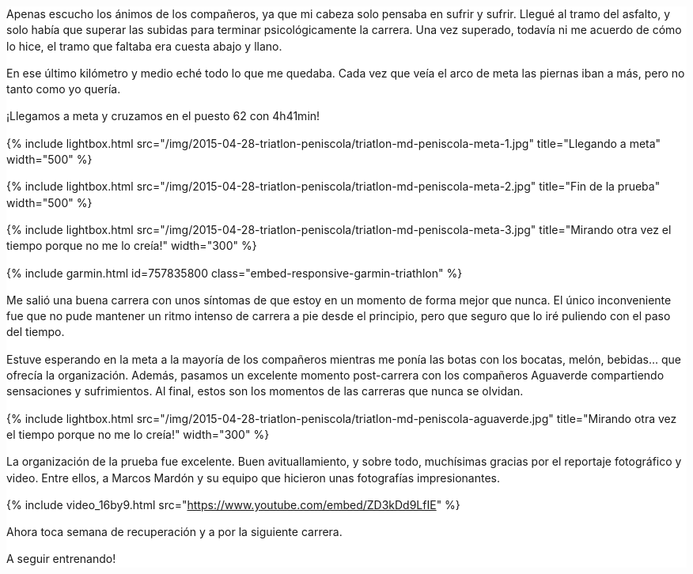 Apenas escucho los ánimos de los compañeros, ya que mi cabeza solo pensaba en sufrir y sufrir. Llegué al tramo del asfalto, y solo había que superar las subidas para terminar psicológicamente la carrera. Una vez superado, todavía ni me acuerdo de cómo lo hice, el tramo que faltaba era cuesta abajo y llano.

En ese último kilómetro y medio eché todo lo que me quedaba. Cada vez que veía el arco de meta las piernas iban a más, pero no tanto como yo quería.

¡Llegamos a meta y cruzamos en el puesto 62 con 4h41min!

{% include lightbox.html src="/img/2015-04-28-triatlon-peniscola/triatlon-md-peniscola-meta-1.jpg" title="Llegando a meta" width="500" %}

{% include lightbox.html src="/img/2015-04-28-triatlon-peniscola/triatlon-md-peniscola-meta-2.jpg" title="Fin de la prueba" width="500" %}

{% include lightbox.html src="/img/2015-04-28-triatlon-peniscola/triatlon-md-peniscola-meta-3.jpg" title="Mirando otra vez el tiempo porque no me lo creía!" width="300" %}

{% include garmin.html id=757835800 class="embed-responsive-garmin-triathlon" %}

Me salió una buena carrera con unos síntomas de que estoy en un momento de forma mejor que nunca. El único inconveniente fue que no pude mantener un ritmo intenso de carrera a pie desde el principio, pero que seguro que lo iré puliendo con el paso del tiempo.

Estuve esperando en la meta a la mayoría de los compañeros mientras me ponía las botas con los bocatas, melón, bebidas... que ofrecía la organización. Además, pasamos un excelente momento post-carrera con los compañeros Aguaverde compartiendo sensaciones y sufrimientos. Al final, estos son los momentos de las carreras que nunca se olvidan.

{% include lightbox.html src="/img/2015-04-28-triatlon-peniscola/triatlon-md-peniscola-aguaverde.jpg" title="Mirando otra vez el tiempo porque no me lo creía!" width="300" %}

La organización de la prueba fue excelente. Buen avituallamiento, y sobre todo, muchísimas gracias por el reportaje fotográfico y video. Entre ellos, a Marcos Mardón y su equipo que hicieron unas fotografías impresionantes.

{% include video_16by9.html src="https://www.youtube.com/embed/ZD3kDd9LfIE" %}

Ahora toca semana de recuperación y a por la siguiente carrera.

A seguir entrenando!

